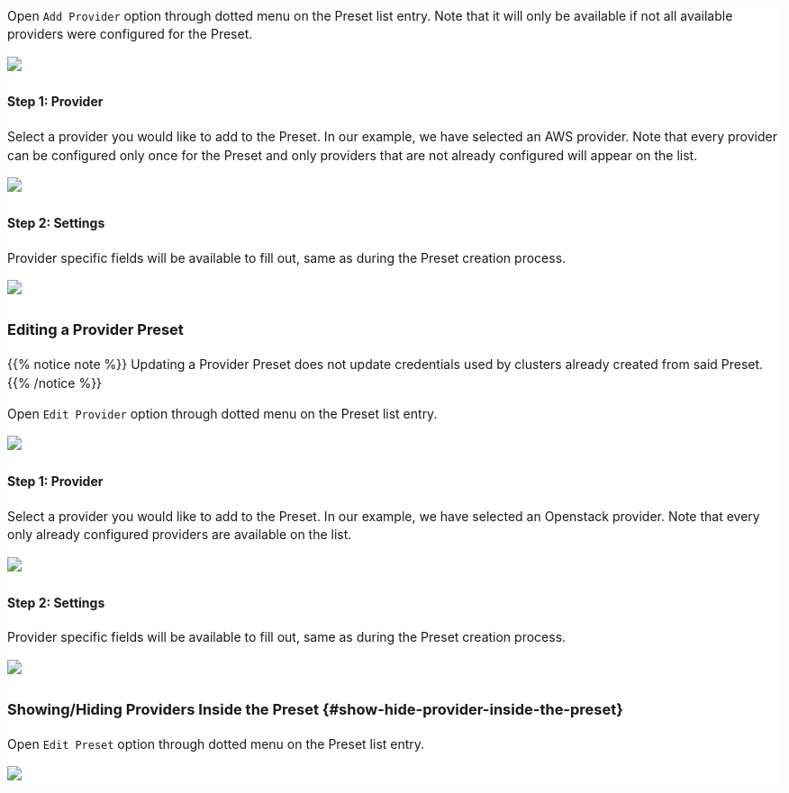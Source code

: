 Open `Add Provider` option through dotted menu on the Preset list entry. Note that it will only be available if not all
available providers were configured for the Preset.

![](/img/kubermatic/main/ui/add_provider.png?height=300px&classes=shadow,border)

#### Step 1: Provider

Select a provider you would like to add to the Preset. In our example, we have selected an AWS provider. Note that every
provider can be configured only once for the Preset and only providers that are not already configured will appear on the list.

![](/img/kubermatic/main/ui/add_provider_first_step.png?height=500px&classes=shadow,border)

#### Step 2: Settings

Provider specific fields will be available to fill out, same as during the Preset creation process.

![](/img/kubermatic/main/ui/add_provider_second_step.png?height=500px&classes=shadow,border)

### Editing a Provider Preset

{{% notice note %}}
Updating a Provider Preset does not update credentials used by clusters already created
from said Preset.
{{% /notice %}}

Open `Edit Provider` option through dotted menu on the Preset list entry.

![](/img/kubermatic/main/ui/edit_provider.png?height=250px&classes=shadow,border)

#### Step 1: Provider

Select a provider you would like to add to the Preset. In our example, we have selected an Openstack provider. Note that every
only already configured providers are available on the list.

![](/img/kubermatic/main/ui/edit_provider_first_step.png?height=350px&classes=shadow,border)

#### Step 2: Settings

Provider specific fields will be available to fill out, same as during the Preset creation process.

![](/img/kubermatic/main/ui/edit_provider_second_step.png?height=500px&classes=shadow,border)

### Showing/Hiding Providers Inside the Preset {#show-hide-provider-inside-the-preset}

Open `Edit Preset` option through dotted menu on the Preset list entry.

![](/img/kubermatic/main/ui/edit_preset.png?height=250px&classes=shadow,border)

